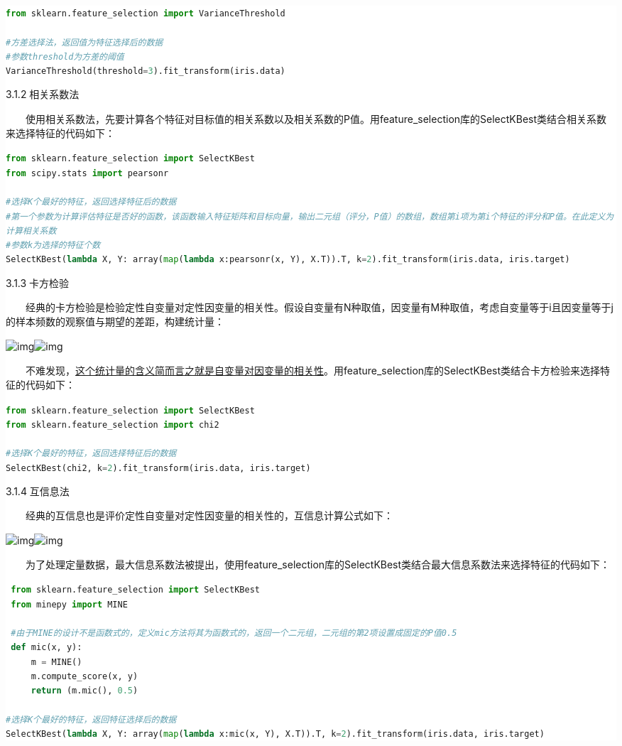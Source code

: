 ```python
from sklearn.feature_selection import VarianceThreshold

#方差选择法，返回值为特征选择后的数据
#参数threshold为方差的阈值
VarianceThreshold(threshold=3).fit_transform(iris.data)
```

3.1.2 相关系数法

　　使用相关系数法，先要计算各个特征对目标值的相关系数以及相关系数的P值。用feature_selection库的SelectKBest类结合相关系数来选择特征的代码如下：

```python
from sklearn.feature_selection import SelectKBest
from scipy.stats import pearsonr

#选择K个最好的特征，返回选择特征后的数据
#第一个参数为计算评估特征是否好的函数，该函数输入特征矩阵和目标向量，输出二元组（评分，P值）的数组，数组第i项为第i个特征的评分和P值。在此定义为计算相关系数
#参数k为选择的特征个数
SelectKBest(lambda X, Y: array(map(lambda x:pearsonr(x, Y), X.T)).T, k=2).fit_transform(iris.data, iris.target)
```

3.1.3 卡方检验

　　经典的卡方检验是检验定性自变量对定性因变量的相关性。假设自变量有N种取值，因变量有M种取值，考虑自变量等于i且因变量等于j的样本频数的观察值与期望的差距，构建统计量：

![img](https://pic2.zhimg.com/50/7bc586c806b9b8bf1e74433a2e1976bc_hd.jpg)![img](https://pic2.zhimg.com/80/7bc586c806b9b8bf1e74433a2e1976bc_hd.jpg)

　　不难发现，[这个统计量的含义简而言之就是自变量对因变量的相关性](https://link.zhihu.com/?target=http%3A//wiki.mbalib.com/wiki/%E5%8D%A1%E6%96%B9%E6%A3%80%E9%AA%8C)。用feature_selection库的SelectKBest类结合卡方检验来选择特征的代码如下：

```python
from sklearn.feature_selection import SelectKBest
from sklearn.feature_selection import chi2

#选择K个最好的特征，返回选择特征后的数据
SelectKBest(chi2, k=2).fit_transform(iris.data, iris.target)
```

3.1.4 互信息法

　　经典的互信息也是评价定性自变量对定性因变量的相关性的，互信息计算公式如下：

![img](https://pic3.zhimg.com/50/6af9a077b49f587a5d149f5dc51073ba_hd.jpg)![img](https://pic3.zhimg.com/80/6af9a077b49f587a5d149f5dc51073ba_hd.jpg)

　　为了处理定量数据，最大信息系数法被提出，使用feature_selection库的SelectKBest类结合最大信息系数法来选择特征的代码如下：

```python
 from sklearn.feature_selection import SelectKBest
 from minepy import MINE
 
 #由于MINE的设计不是函数式的，定义mic方法将其为函数式的，返回一个二元组，二元组的第2项设置成固定的P值0.5
 def mic(x, y):
     m = MINE()
     m.compute_score(x, y)
     return (m.mic(), 0.5)

#选择K个最好的特征，返回特征选择后的数据
SelectKBest(lambda X, Y: array(map(lambda x:mic(x, Y), X.T)).T, k=2).fit_transform(iris.data, iris.target)
```
